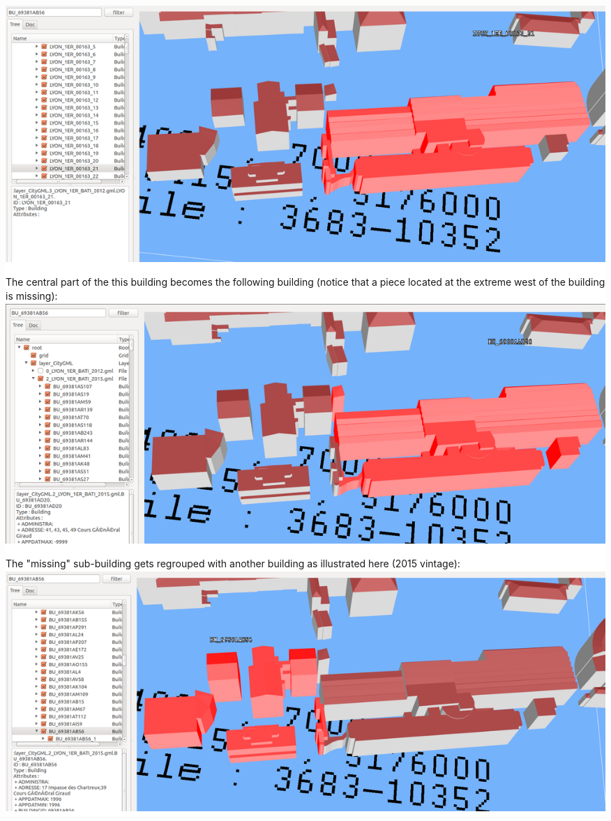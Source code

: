 ![VintagesFusionAndSubdivision 2012](VintagesFusionAndSubdivision/VintagesFusionAndSubdivision-2012_3D_part_1.png)

The central part of the this building becomes the following building (notice that a piece located at the extreme west of the building is missing): 
![VintagesFusionAndSubdivision 2015 1](VintagesFusionAndSubdivision/VintagesFusionAndSubdivision-2015_3D_part_1.png)

The "missing" sub-building gets regrouped with another building as illustrated here (2015 vintage):
![VintagesFusionAndSubdivision 2015 1](VintagesFusionAndSubdivision/VintagesFusionAndSubdivision-2015_3D_part_2.png)

